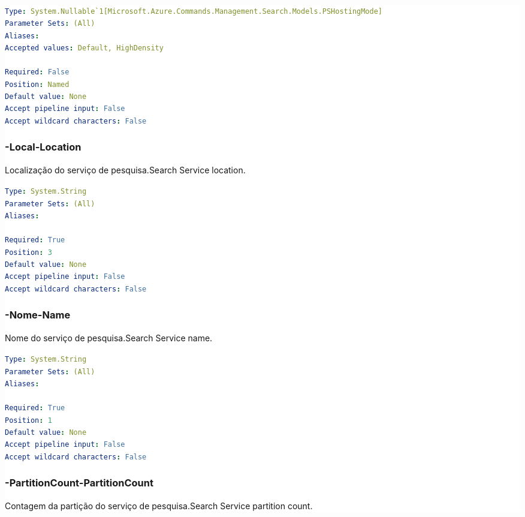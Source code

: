 ```yaml
Type: System.Nullable`1[Microsoft.Azure.Commands.Management.Search.Models.PSHostingMode]
Parameter Sets: (All)
Aliases:
Accepted values: Default, HighDensity

Required: False
Position: Named
Default value: None
Accept pipeline input: False
Accept wildcard characters: False
```

### <span data-ttu-id="db114-115">-Local</span><span class="sxs-lookup"><span data-stu-id="db114-115">-Location</span></span>
<span data-ttu-id="db114-116">Localização do serviço de pesquisa.</span><span class="sxs-lookup"><span data-stu-id="db114-116">Search Service location.</span></span>

```yaml
Type: System.String
Parameter Sets: (All)
Aliases:

Required: True
Position: 3
Default value: None
Accept pipeline input: False
Accept wildcard characters: False
```

### <span data-ttu-id="db114-117">-Nome</span><span class="sxs-lookup"><span data-stu-id="db114-117">-Name</span></span>
<span data-ttu-id="db114-118">Nome do serviço de pesquisa.</span><span class="sxs-lookup"><span data-stu-id="db114-118">Search Service name.</span></span>

```yaml
Type: System.String
Parameter Sets: (All)
Aliases:

Required: True
Position: 1
Default value: None
Accept pipeline input: False
Accept wildcard characters: False
```

### <span data-ttu-id="db114-119">-PartitionCount</span><span class="sxs-lookup"><span data-stu-id="db114-119">-PartitionCount</span></span>
<span data-ttu-id="db114-120">Contagem da partição do serviço de pesquisa.</span><span class="sxs-lookup"><span data-stu-id="db114-120">Search Service partition count.</span></span>
